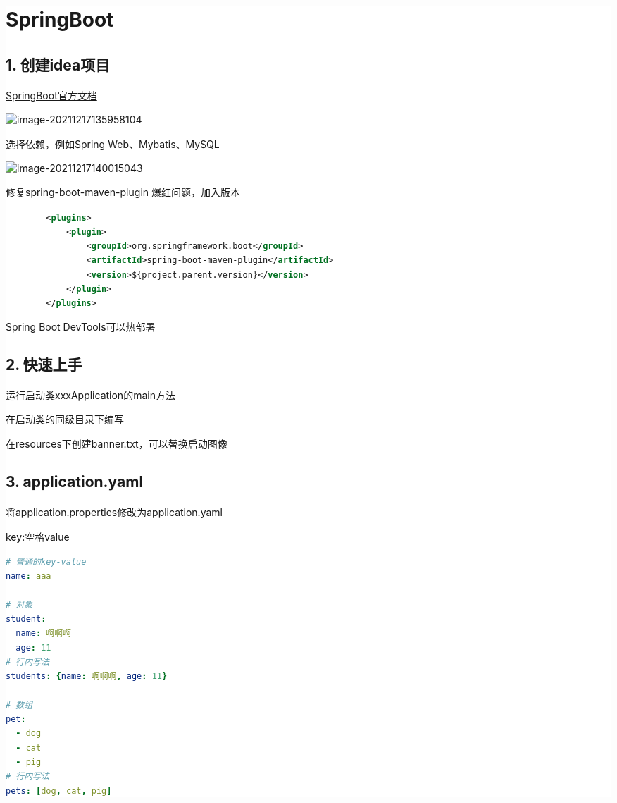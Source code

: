 # SpringBoot

## 1. 创建idea项目

[SpringBoot官方文档](https://spring.io/projects/spring-boot)

![image-20211217135958104](https://ytc-picgo.oss-cn-shanghai.aliyuncs.com/image-20211217135958104.png)

选择依赖，例如Spring Web、Mybatis、MySQL

![image-20211217140015043](https://ytc-picgo.oss-cn-shanghai.aliyuncs.com/image-20211217140015043.png)

修复spring-boot-maven-plugin 爆红问题，加入版本

```xml
		<plugins>
			<plugin>
				<groupId>org.springframework.boot</groupId>
				<artifactId>spring-boot-maven-plugin</artifactId>
				<version>${project.parent.version}</version>
			</plugin>
		</plugins>
```





Spring Boot DevTools可以热部署

## 2. 快速上手

运行启动类xxxApplication的main方法

在启动类的同级目录下编写

在resources下创建banner.txt，可以替换启动图像

## 3. application.yaml

将application.properties修改为application.yaml

key:空格value

```yaml
# 普通的key-value
name: aaa

# 对象
student:
  name: 啊啊啊
  age: 11
# 行内写法
students: {name: 啊啊啊, age: 11}

# 数组
pet:
  - dog
  - cat
  - pig
# 行内写法
pets: [dog, cat, pig]
```
